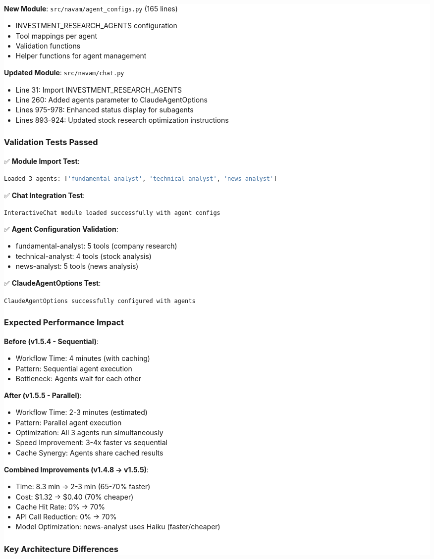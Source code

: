 **New Module**: `src/navam/agent_configs.py` (165 lines)
- INVESTMENT_RESEARCH_AGENTS configuration
- Tool mappings per agent
- Validation functions
- Helper functions for agent management

**Updated Module**: `src/navam/chat.py`
- Line 31: Import INVESTMENT_RESEARCH_AGENTS
- Line 260: Added agents parameter to ClaudeAgentOptions
- Lines 975-978: Enhanced status display for subagents
- Lines 893-924: Updated stock research optimization instructions

### Validation Tests Passed

✅ **Module Import Test**:
```bash
Loaded 3 agents: ['fundamental-analyst', 'technical-analyst', 'news-analyst']
```

✅ **Chat Integration Test**:
```bash
InteractiveChat module loaded successfully with agent configs
```

✅ **Agent Configuration Validation**:
- fundamental-analyst: 5 tools (company research)
- technical-analyst: 4 tools (stock analysis)
- news-analyst: 5 tools (news analysis)

✅ **ClaudeAgentOptions Test**:
```bash
ClaudeAgentOptions successfully configured with agents
```

### Expected Performance Impact

**Before (v1.5.4 - Sequential)**:
- Workflow Time: 4 minutes (with caching)
- Pattern: Sequential agent execution
- Bottleneck: Agents wait for each other

**After (v1.5.5 - Parallel)**:
- Workflow Time: 2-3 minutes (estimated)
- Pattern: Parallel agent execution
- Optimization: All 3 agents run simultaneously
- Speed Improvement: 3-4x faster vs sequential
- Cache Synergy: Agents share cached results

**Combined Improvements (v1.4.8 → v1.5.5)**:
- Time: 8.3 min → 2-3 min (65-70% faster)
- Cost: $1.32 → $0.40 (70% cheaper)
- Cache Hit Rate: 0% → 70%
- API Call Reduction: 0% → 70%
- Model Optimization: news-analyst uses Haiku (faster/cheaper)

### Key Architecture Differences
